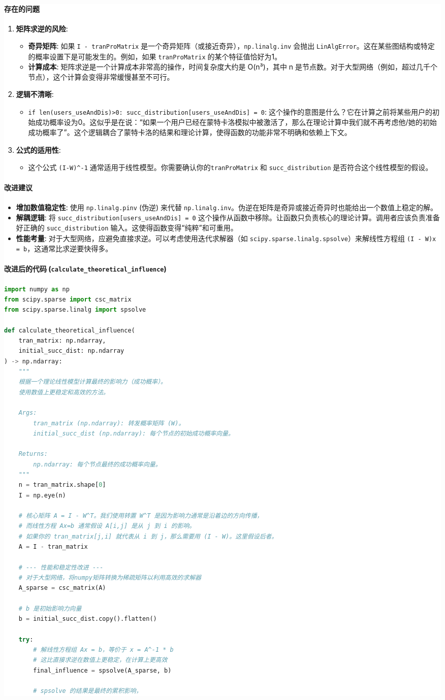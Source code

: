 #### 存在的问题

1.  **矩阵求逆的风险**:
    *   **奇异矩阵**: 如果 `I - tranProMatrix` 是一个奇异矩阵（或接近奇异），`np.linalg.inv` 会抛出 `LinAlgError`。这在某些图结构或特定的概率设置下是可能发生的。例如，如果 `tranProMatrix` 的某个特征值恰好为1。
    *   **计算成本**: 矩阵求逆是一个计算成本非常高的操作，时间复杂度大约是 O(n³)，其中 n 是节点数。对于大型网络（例如，超过几千个节点），这个计算会变得非常缓慢甚至不可行。

2.  **逻辑不清晰**:
    *   `if len(users_useAndDis)>0: succ_distribution[users_useAndDis] = 0`: 这个操作的意图是什么？它在计算之前将某些用户的初始成功概率设为0。这似乎是在说：“如果一个用户已经在蒙特卡洛模拟中被激活了，那么在理论计算中我们就不再考虑他/她的初始成功概率了”。这个逻辑耦合了蒙特卡洛的结果和理论计算，使得函数的功能非常不明确和依赖上下文。

3.  **公式的适用性**:
    *   这个公式 `(I-W)^-1` 通常适用于线性模型。你需要确认你的`tranProMatrix` 和 `succ_distribution` 是否符合这个线性模型的假设。

#### 改进建议

*   **增加数值稳定性**: 使用 `np.linalg.pinv` (伪逆) 来代替 `np.linalg.inv`。伪逆在矩阵是奇异或接近奇异时也能给出一个数值上稳定的解。
*   **解耦逻辑**: 将 `succ_distribution[users_useAndDis] = 0` 这个操作从函数中移除。让函数只负责核心的理论计算。调用者应该负责准备好正确的 `succ_distribution` 输入。这使得函数变得“纯粹”和可重用。
*   **性能考量**: 对于大型网络，应避免直接求逆。可以考虑使用迭代求解器（如 `scipy.sparse.linalg.spsolve`）来解线性方程组 `(I - W)x = b`，这通常比求逆要快得多。

#### 改进后的代码 (`calculate_theoretical_influence`)

```python
import numpy as np
from scipy.sparse import csc_matrix
from scipy.sparse.linalg import spsolve

def calculate_theoretical_influence(
    tran_matrix: np.ndarray, 
    initial_succ_dist: np.ndarray
) -> np.ndarray:
    """
    根据一个理论线性模型计算最终的影响力（成功概率）。
    使用数值上更稳定和高效的方法。

    Args:
        tran_matrix (np.ndarray): 转发概率矩阵 (W)。
        initial_succ_dist (np.ndarray): 每个节点的初始成功概率向量。

    Returns:
        np.ndarray: 每个节点最终的成功概率向量。
    """
    n = tran_matrix.shape[0]
    I = np.eye(n)
    
    # 核心矩阵 A = I - W^T。我们使用转置 W^T 是因为影响力通常是沿着边的方向传播，
    # 而线性方程 Ax=b 通常假设 A[i,j] 是从 j 到 i 的影响。
    # 如果你的 tran_matrix[j,i] 就代表从 i 到 j，那么需要用 (I - W)。这里假设后者。
    A = I - tran_matrix

    # --- 性能和稳定性改进 ---
    # 对于大型网络，将numpy矩阵转换为稀疏矩阵以利用高效的求解器
    A_sparse = csc_matrix(A)
    
    # b 是初始影响力向量
    b = initial_succ_dist.copy().flatten()

    try:
        # 解线性方程组 Ax = b，等价于 x = A^-1 * b
        # 这比直接求逆在数值上更稳定，在计算上更高效
        final_influence = spsolve(A_sparse, b)
        
        # spsolve 的结果是最终的累积影响，
```